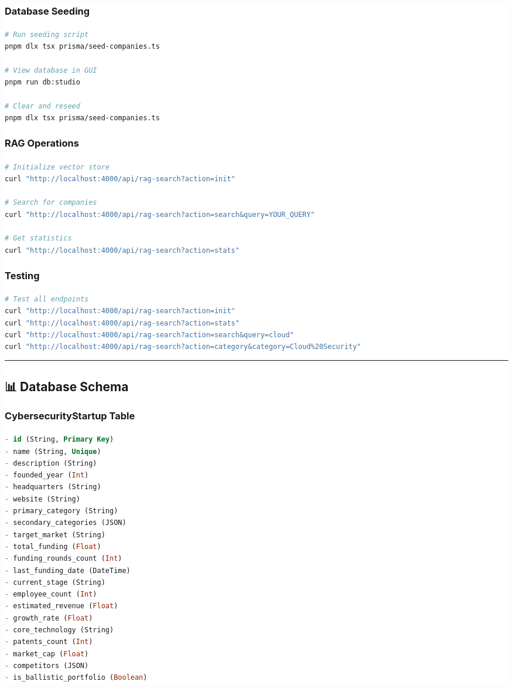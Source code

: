 ### **Database Seeding**
```bash
# Run seeding script
pnpm dlx tsx prisma/seed-companies.ts

# View database in GUI
pnpm run db:studio

# Clear and reseed
pnpm dlx tsx prisma/seed-companies.ts
```

### **RAG Operations**
```bash
# Initialize vector store
curl "http://localhost:4000/api/rag-search?action=init"

# Search for companies
curl "http://localhost:4000/api/rag-search?action=search&query=YOUR_QUERY"

# Get statistics
curl "http://localhost:4000/api/rag-search?action=stats"
```

### **Testing**
```bash
# Test all endpoints
curl "http://localhost:4000/api/rag-search?action=init"
curl "http://localhost:4000/api/rag-search?action=stats"
curl "http://localhost:4000/api/rag-search?action=search&query=cloud"
curl "http://localhost:4000/api/rag-search?action=category&category=Cloud%20Security"
```

---

## 📊 Database Schema

### **CybersecurityStartup Table**
```sql
- id (String, Primary Key)
- name (String, Unique)
- description (String)
- founded_year (Int)
- headquarters (String)
- website (String)
- primary_category (String)
- secondary_categories (JSON)
- target_market (String)
- total_funding (Float)
- funding_rounds_count (Int)
- last_funding_date (DateTime)
- current_stage (String)
- employee_count (Int)
- estimated_revenue (Float)
- growth_rate (Float)
- core_technology (String)
- patents_count (Int)
- market_cap (Float)
- competitors (JSON)
- is_ballistic_portfolio (Boolean)
```
